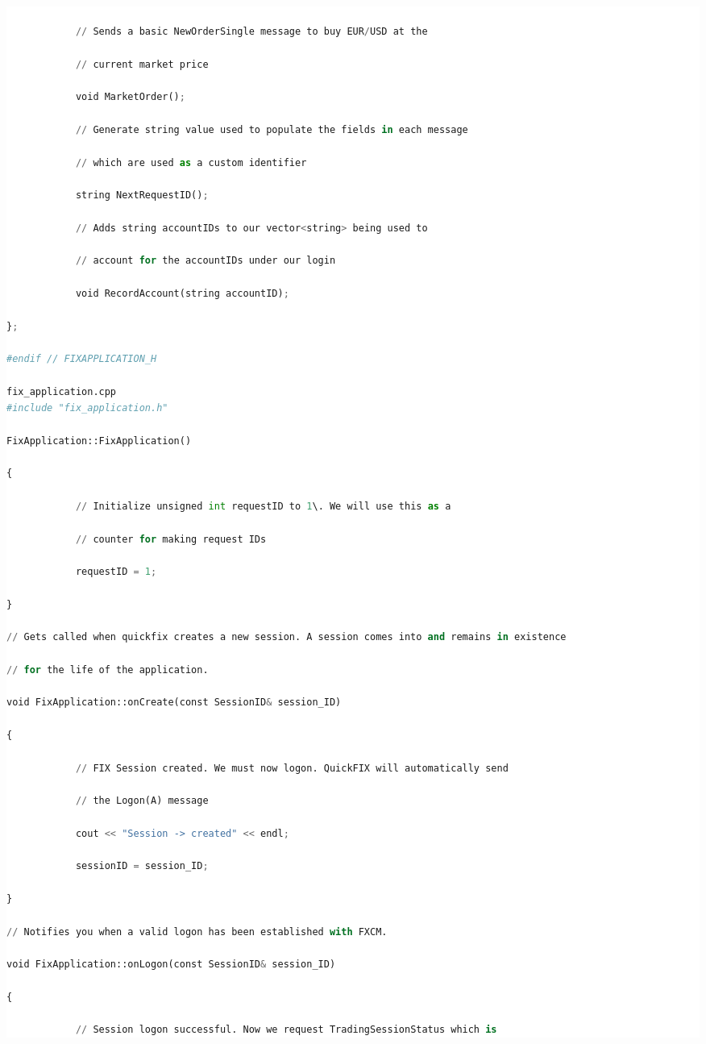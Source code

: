 ```py

            // Sends a basic NewOrderSingle message to buy EUR/USD at the 

            // current market price

            void MarketOrder();

            // Generate string value used to populate the fields in each message

            // which are used as a custom identifier

            string NextRequestID();

            // Adds string accountIDs to our vector<string> being used to

            // account for the accountIDs under our login

            void RecordAccount(string accountID);

};

#endif // FIXAPPLICATION_H

fix_application.cpp
#include "fix_application.h"

FixApplication::FixApplication()

{

            // Initialize unsigned int requestID to 1\. We will use this as a 

            // counter for making request IDs

            requestID = 1;

}

// Gets called when quickfix creates a new session. A session comes into and remains in existence

// for the life of the application.

void FixApplication::onCreate(const SessionID& session_ID)

{

            // FIX Session created. We must now logon. QuickFIX will automatically send

            // the Logon(A) message

            cout << "Session -> created" << endl;

            sessionID = session_ID;

}

// Notifies you when a valid logon has been established with FXCM.

void FixApplication::onLogon(const SessionID& session_ID)

{

            // Session logon successful. Now we request TradingSessionStatus which is
```